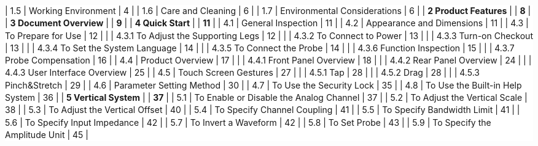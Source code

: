 | 1.5 | Working Environment | 4 |
| 1.6 | Care and Cleaning | 6 |
| 1.7 | Environmental Considerations | 6 |
| **2 Product Features** | | **8** |
| **3 Document Overview** | | **9** |
| **4 Quick Start** | | **11** |
| 4.1 | General Inspection | 11 |
| 4.2 | Appearance and Dimensions | 11 |
| 4.3 | To Prepare for Use | 12 |
| | 4.3.1 To Adjust the Supporting Legs | 12 |
| | 4.3.2 To Connect to Power | 13 |
| | 4.3.3 Turn-on Checkout | 13 |
| | 4.3.4 To Set the System Language | 14 |
| | 4.3.5 To Connect the Probe | 14 |
| | 4.3.6 Function Inspection | 15 |
| | 4.3.7 Probe Compensation | 16 |
| 4.4 | Product Overview | 17 |
| | 4.4.1 Front Panel Overview | 18 |
| | 4.4.2 Rear Panel Overview | 24 |
| | 4.4.3 User Interface Overview | 25 |
| 4.5 | Touch Screen Gestures | 27 |
| | 4.5.1 Tap | 28 |
| | 4.5.2 Drag | 28 |
| | 4.5.3 Pinch&Stretch | 29 |
| 4.6 | Parameter Setting Method | 30 |
| 4.7 | To Use the Security Lock | 35 |
| 4.8 | To Use the Built-in Help System | 36 |
| **5 Vertical System** | | **37** |
| 5.1 | To Enable or Disable the Analog Channel | 37 |
| 5.2 | To Adjust the Vertical Scale | 38 |
| 5.3 | To Adjust the Vertical Offset | 40 |
| 5.4 | To Specify Channel Coupling | 41 |
| 5.5 | To Specify Bandwidth Limit | 41 |
| 5.6 | To Specify Input Impedance | 42 |
| 5.7 | To Invert a Waveform | 42 |
| 5.8 | To Set Probe | 43 |
| 5.9 | To Specify the Amplitude Unit | 45 |